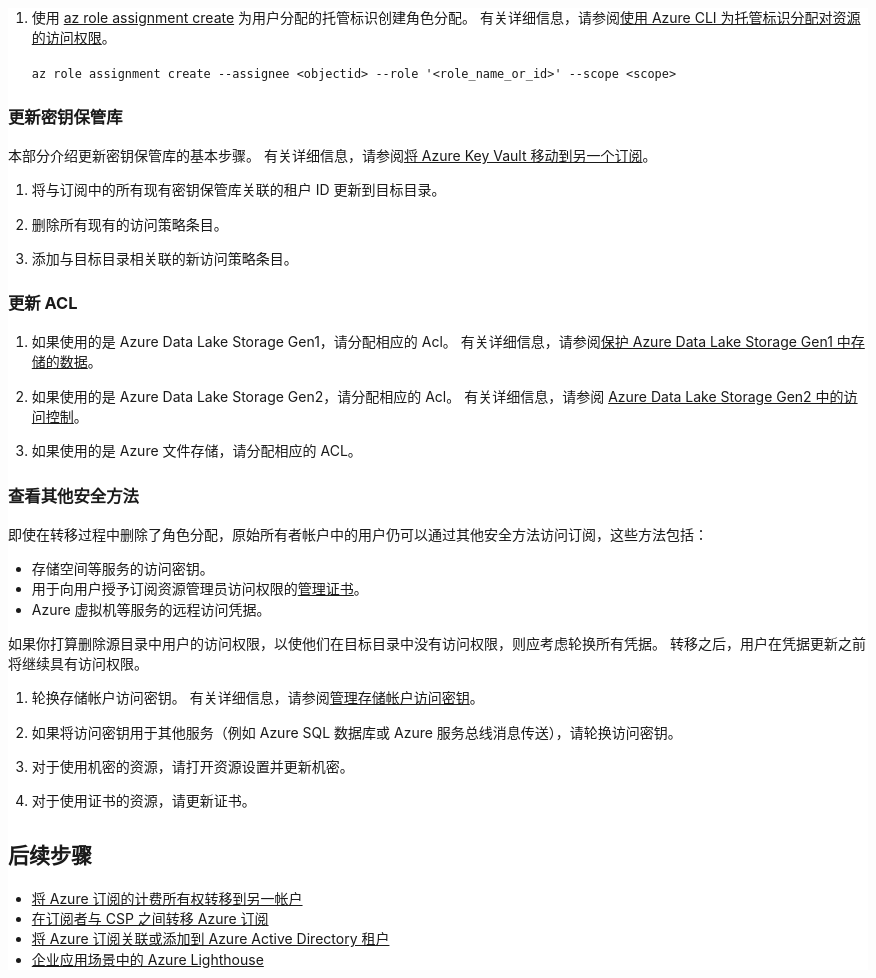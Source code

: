 1. 使用 [az role assignment create](/cli/azure/role/assignment#az_role_assignment_create) 为用户分配的托管标识创建角色分配。 有关详细信息，请参阅[使用 Azure CLI 为托管标识分配对资源的访问权限](../active-directory/managed-identities-azure-resources/howto-assign-access-cli.md)。

    ```azurecli
    az role assignment create --assignee <objectid> --role '<role_name_or_id>' --scope <scope>
    ```

### <a name="update-key-vaults"></a>更新密钥保管库

本部分介绍更新密钥保管库的基本步骤。 有关详细信息，请参阅[将 Azure Key Vault 移动到另一个订阅](../key-vault/general/move-subscription.md)。

1. 将与订阅中的所有现有密钥保管库关联的租户 ID 更新到目标目录。

1. 删除所有现有的访问策略条目。

1. 添加与目标目录相关联的新访问策略条目。

### <a name="update-acls"></a>更新 ACL

1. 如果使用的是 Azure Data Lake Storage Gen1，请分配相应的 Acl。 有关详细信息，请参阅[保护 Azure Data Lake Storage Gen1 中存储的数据](../data-lake-store/data-lake-store-secure-data.md)。

1. 如果使用的是 Azure Data Lake Storage Gen2，请分配相应的 Acl。 有关详细信息，请参阅 [Azure Data Lake Storage Gen2 中的访问控制](../storage/blobs/data-lake-storage-access-control.md)。

1. 如果使用的是 Azure 文件存储，请分配相应的 ACL。

### <a name="review-other-security-methods"></a>查看其他安全方法

即使在转移过程中删除了角色分配，原始所有者帐户中的用户仍可以通过其他安全方法访问订阅，这些方法包括：

- 存储空间等服务的访问密钥。
- 用于向用户授予订阅资源管理员访问权限的[管理证书](../cloud-services/cloud-services-certs-create.md)。
- Azure 虚拟机等服务的远程访问凭据。

如果你打算删除源目录中用户的访问权限，以使他们在目标目录中没有访问权限，则应考虑轮换所有凭据。 转移之后，用户在凭据更新之前将继续具有访问权限。

1. 轮换存储帐户访问密钥。 有关详细信息，请参阅[管理存储帐户访问密钥](../storage/common/storage-account-keys-manage.md)。

1. 如果将访问密钥用于其他服务（例如 Azure SQL 数据库或 Azure 服务总线消息传送），请轮换访问密钥。

1. 对于使用机密的资源，请打开资源设置并更新机密。

1. 对于使用证书的资源，请更新证书。

## <a name="next-steps"></a>后续步骤

- [将 Azure 订阅的计费所有权转移到另一帐户](../cost-management-billing/manage/billing-subscription-transfer.md)
- [在订阅者与 CSP 之间转移 Azure 订阅](../cost-management-billing/manage/transfer-subscriptions-subscribers-csp.md)
- [将 Azure 订阅关联或添加到 Azure Active Directory 租户](../active-directory/fundamentals/active-directory-how-subscriptions-associated-directory.md)
- [企业应用场景中的 Azure Lighthouse](../lighthouse/concepts/enterprise.md)